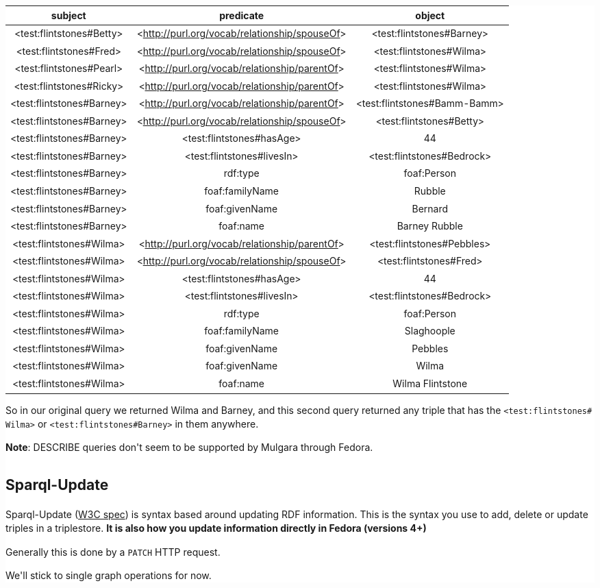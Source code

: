 | subject | predicate | object | 
| :---: | :---: | :---: |
| &lt;test:flintstones#Betty&gt; | &lt;http://purl.org/vocab/relationship/spouseOf&gt; | &lt;test:flintstones#Barney&gt; | 
| &lt;test:flintstones#Fred&gt; | &lt;http://purl.org/vocab/relationship/spouseOf&gt; | &lt;test:flintstones#Wilma&gt; | 
| &lt;test:flintstones#Pearl&gt; | &lt;http://purl.org/vocab/relationship/parentOf&gt; | &lt;test:flintstones#Wilma&gt; | 
| &lt;test:flintstones#Ricky&gt; | &lt;http://purl.org/vocab/relationship/parentOf&gt; | &lt;test:flintstones#Wilma&gt; | 
| &lt;test:flintstones#Barney&gt; | &lt;http://purl.org/vocab/relationship/parentOf&gt; | &lt;test:flintstones#Bamm-Bamm&gt; | 
| &lt;test:flintstones#Barney&gt; | &lt;http://purl.org/vocab/relationship/spouseOf&gt; | &lt;test:flintstones#Betty&gt; | 
| &lt;test:flintstones#Barney&gt; | &lt;test:flintstones#hasAge&gt; | 44 | 
| &lt;test:flintstones#Barney&gt; | &lt;test:flintstones#livesIn&gt; | &lt;test:flintstones#Bedrock&gt; | 
| &lt;test:flintstones#Barney&gt; | rdf:type | foaf:Person | 
| &lt;test:flintstones#Barney&gt; | foaf:familyName | Rubble | 
| &lt;test:flintstones#Barney&gt; | foaf:givenName | Bernard | 
| &lt;test:flintstones#Barney&gt; | foaf:name | Barney Rubble | 
| &lt;test:flintstones#Wilma&gt; | &lt;http://purl.org/vocab/relationship/parentOf&gt; | &lt;test:flintstones#Pebbles&gt; | 
| &lt;test:flintstones#Wilma&gt; | &lt;http://purl.org/vocab/relationship/spouseOf&gt; | &lt;test:flintstones#Fred&gt; | 
| &lt;test:flintstones#Wilma&gt; | &lt;test:flintstones#hasAge&gt; | 44 | 
| &lt;test:flintstones#Wilma&gt; | &lt;test:flintstones#livesIn&gt; | &lt;test:flintstones#Bedrock&gt; | 
| &lt;test:flintstones#Wilma&gt; | rdf:type | foaf:Person | 
| &lt;test:flintstones#Wilma&gt; | foaf:familyName | Slaghoople | 
| &lt;test:flintstones#Wilma&gt; | foaf:givenName | Pebbles | 
| &lt;test:flintstones#Wilma&gt; | foaf:givenName | Wilma | 
| &lt;test:flintstones#Wilma&gt; | foaf:name | Wilma Flintstone | 

So in our original query we returned Wilma and Barney, and this second query returned any triple that has the `<test:flintstones#Wilma>` or `<test:flintstones#Barney>` in them anywhere.

**Note**: DESCRIBE queries don't seem to be supported by Mulgara through Fedora.

## Sparql-Update

Sparql-Update ([W3C spec](https://www.w3.org/TR/sparql11-update/)) is syntax based around updating RDF information. This is the syntax you use to add, delete or update triples in a triplestore. **It is also how you update information directly in Fedora (versions 4+)**

Generally this is done by a `PATCH` HTTP request.

We'll stick to single graph operations for now.
